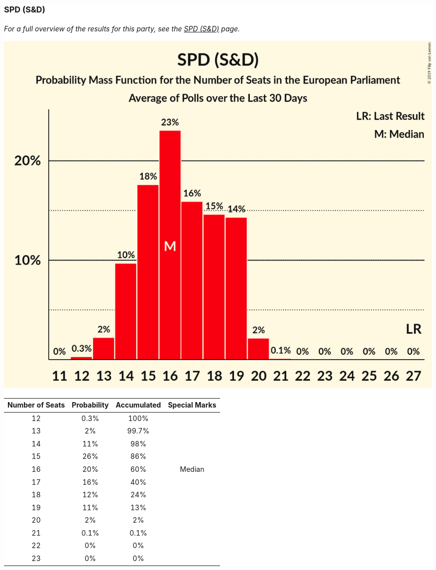 ### SPD (S&D)

*For a full overview of the results for this party, see the [SPD (S&D)](party-spdsd.html) page.*

![Graph with seats probability mass function not yet produced](average-2019-05-21-seats-pmf-spdsd.png "Seats Probability Mass Function")

| Number of Seats | Probability | Accumulated | Special Marks |
|:---------------:|:-----------:|:-----------:|:-------------:|
| 12 | 0.3% | 100% |  |
| 13 | 2% | 99.7% |  |
| 14 | 11% | 98% |  |
| 15 | 26% | 86% |  |
| 16 | 20% | 60% | Median |
| 17 | 16% | 40% |  |
| 18 | 12% | 24% |  |
| 19 | 11% | 13% |  |
| 20 | 2% | 2% |  |
| 21 | 0.1% | 0.1% |  |
| 22 | 0% | 0% |  |
| 23 | 0% | 0% |  |